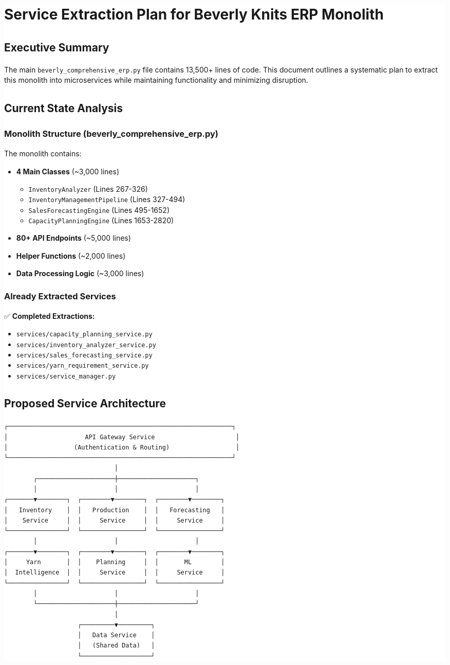 # Service Extraction Plan for Beverly Knits ERP Monolith

## Executive Summary

The main `beverly_comprehensive_erp.py` file contains 13,500+ lines of code. This document outlines a systematic plan to extract this monolith into microservices while maintaining functionality and minimizing disruption.

## Current State Analysis

### Monolith Structure (beverly_comprehensive_erp.py)

The monolith contains:
- **4 Main Classes** (~3,000 lines)
  - `InventoryAnalyzer` (Lines 267-326)
  - `InventoryManagementPipeline` (Lines 327-494)
  - `SalesForecastingEngine` (Lines 495-1652)
  - `CapacityPlanningEngine` (Lines 1653-2820)
  
- **80+ API Endpoints** (~5,000 lines)
- **Helper Functions** (~2,000 lines)
- **Data Processing Logic** (~3,000 lines)

### Already Extracted Services

✅ **Completed Extractions:**
- `services/capacity_planning_service.py`
- `services/inventory_analyzer_service.py`
- `services/sales_forecasting_service.py`
- `services/yarn_requirement_service.py`
- `services/service_manager.py`

## Proposed Service Architecture

```
┌─────────────────────────────────────────────────────────────┐
│                     API Gateway Service                      │
│                  (Authentication & Routing)                  │
└─────────────────────────────────────────────────────────────┘
                              │
        ┌─────────────────────┼─────────────────────┐
        │                     │                     │
┌───────▼────────┐  ┌────────▼────────┐  ┌────────▼────────┐
│   Inventory    │  │   Production    │  │   Forecasting   │
│    Service     │  │     Service     │  │     Service     │
└────────────────┘  └─────────────────┘  └─────────────────┘
        │                     │                     │
┌───────▼────────┐  ┌────────▼────────┐  ┌────────▼────────┐
│     Yarn       │  │    Planning     │  │       ML        │
│  Intelligence  │  │     Service     │  │     Service     │
└────────────────┘  └─────────────────┘  └─────────────────┘
        │                     │                     │
        └─────────────────────┼─────────────────────┘
                              │
                    ┌─────────▼─────────┐
                    │   Data Service    │
                    │   (Shared Data)   │
                    └───────────────────┘
```
